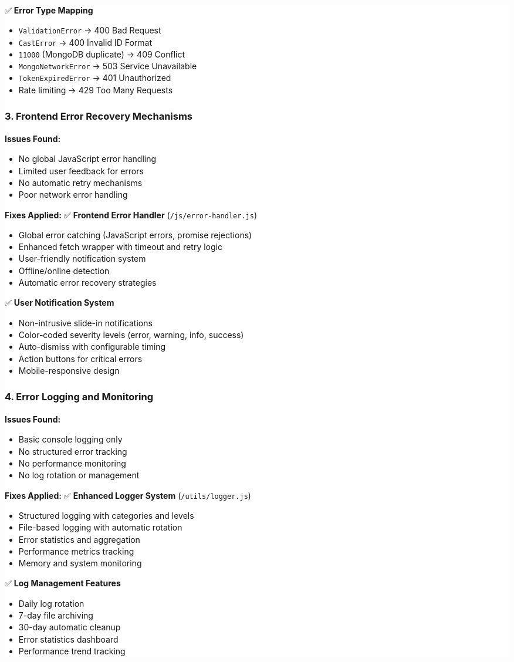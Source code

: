 ✅ **Error Type Mapping**
- `ValidationError` → 400 Bad Request
- `CastError` → 400 Invalid ID Format  
- `11000` (MongoDB duplicate) → 409 Conflict
- `MongoNetworkError` → 503 Service Unavailable
- `TokenExpiredError` → 401 Unauthorized
- Rate limiting → 429 Too Many Requests

### 3. Frontend Error Recovery Mechanisms

**Issues Found:**
- No global JavaScript error handling
- Limited user feedback for errors
- No automatic retry mechanisms
- Poor network error handling

**Fixes Applied:**
✅ **Frontend Error Handler** (`/js/error-handler.js`)
- Global error catching (JavaScript errors, promise rejections)
- Enhanced fetch wrapper with timeout and retry logic
- User-friendly notification system
- Offline/online detection
- Automatic error recovery strategies

✅ **User Notification System**
- Non-intrusive slide-in notifications
- Color-coded severity levels (error, warning, info, success)
- Auto-dismiss with configurable timing
- Action buttons for critical errors
- Mobile-responsive design

### 4. Error Logging and Monitoring

**Issues Found:**
- Basic console logging only
- No structured error tracking
- No performance monitoring
- No log rotation or management

**Fixes Applied:**
✅ **Enhanced Logger System** (`/utils/logger.js`)
- Structured logging with categories and levels
- File-based logging with automatic rotation
- Error statistics and aggregation
- Performance metrics tracking
- Memory and system monitoring

✅ **Log Management Features**
- Daily log rotation
- 7-day file archiving
- 30-day automatic cleanup
- Error statistics dashboard
- Performance trend tracking
